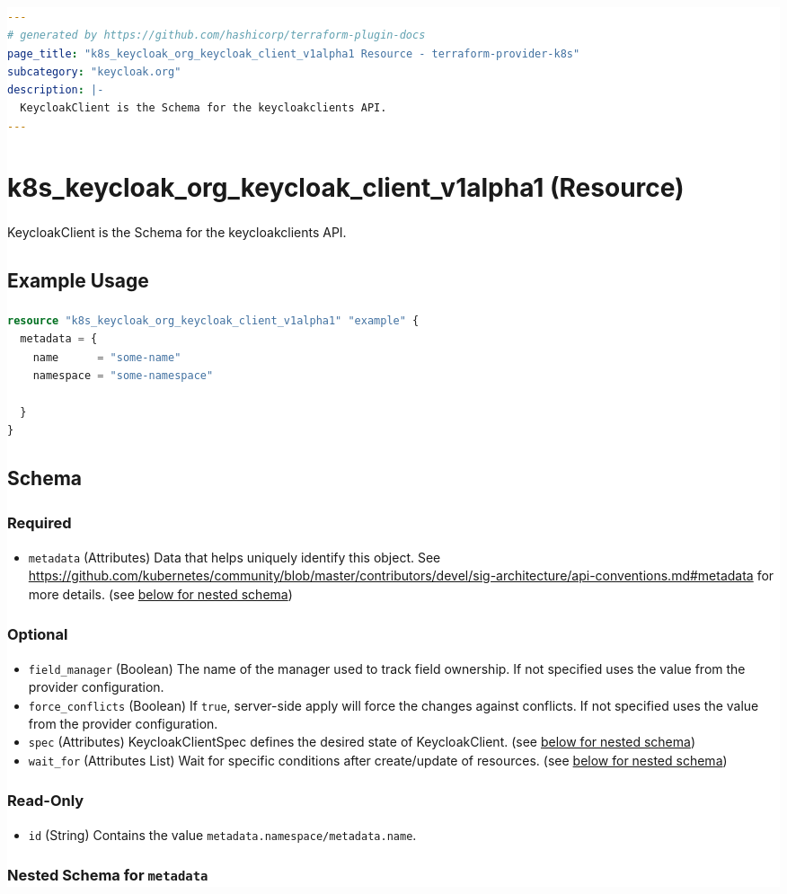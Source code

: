 ```yaml
---
# generated by https://github.com/hashicorp/terraform-plugin-docs
page_title: "k8s_keycloak_org_keycloak_client_v1alpha1 Resource - terraform-provider-k8s"
subcategory: "keycloak.org"
description: |-
  KeycloakClient is the Schema for the keycloakclients API.
---
```


# k8s_keycloak_org_keycloak_client_v1alpha1 (Resource)

KeycloakClient is the Schema for the keycloakclients API.

## Example Usage

```terraform
resource "k8s_keycloak_org_keycloak_client_v1alpha1" "example" {
  metadata = {
    name      = "some-name"
    namespace = "some-namespace"

  }
}
```


## Schema

### Required

- `metadata` (Attributes) Data that helps uniquely identify this object. See https://github.com/kubernetes/community/blob/master/contributors/devel/sig-architecture/api-conventions.md#metadata for more details. (see [below for nested schema](#nestedatt--metadata))

### Optional

- `field_manager` (Boolean) The name of the manager used to track field ownership. If not specified uses the value from the provider configuration.
- `force_conflicts` (Boolean) If `true`, server-side apply will force the changes against conflicts. If not specified uses the value from the provider configuration.
- `spec` (Attributes) KeycloakClientSpec defines the desired state of KeycloakClient. (see [below for nested schema](#nestedatt--spec))
- `wait_for` (Attributes List) Wait for specific conditions after create/update of resources. (see [below for nested schema](#nestedatt--wait_for))

### Read-Only

- `id` (String) Contains the value `metadata.namespace/metadata.name`.

<a id="nestedatt--metadata"></a>
### Nested Schema for `metadata`
